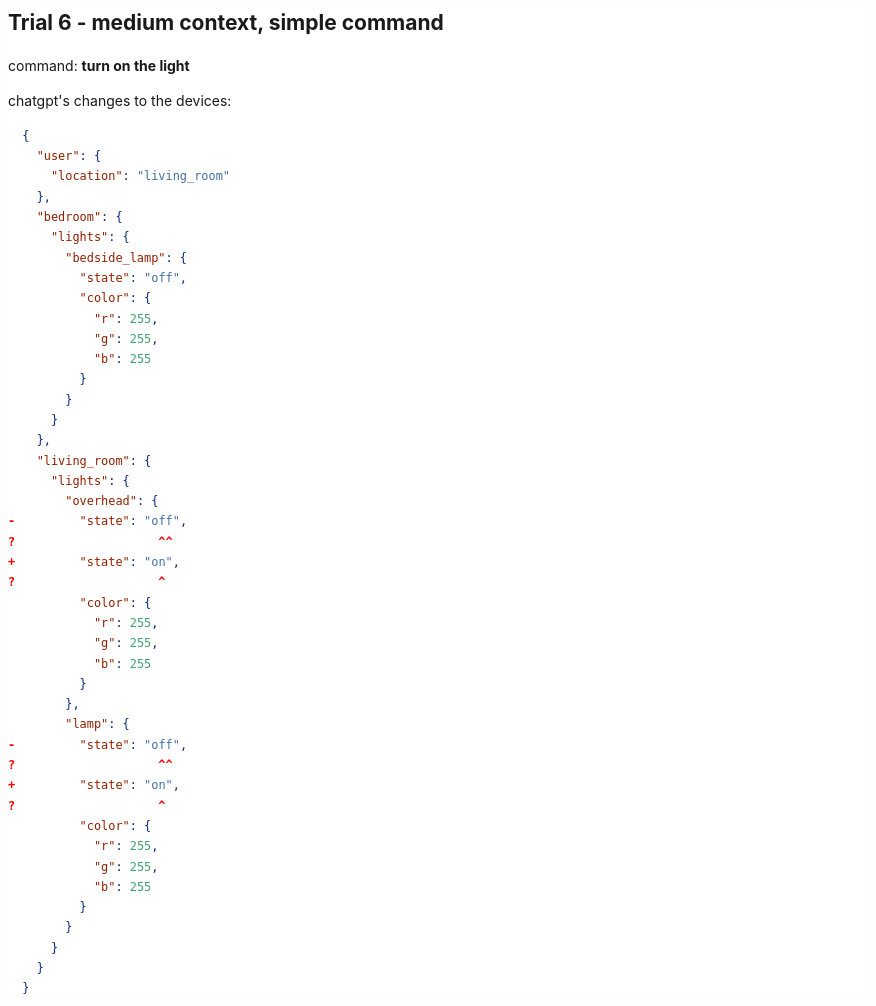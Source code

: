## Trial 6 - medium context, simple command 

command: **turn on the light**

chatgpt's changes to the devices: 

``` json
  {
    "user": {
      "location": "living_room"
    },
    "bedroom": {
      "lights": {
        "bedside_lamp": {
          "state": "off",
          "color": {
            "r": 255,
            "g": 255,
            "b": 255
          }
        }
      }
    },
    "living_room": {
      "lights": {
        "overhead": {
-         "state": "off",
?                    ^^
+         "state": "on",
?                    ^
          "color": {
            "r": 255,
            "g": 255,
            "b": 255
          }
        },
        "lamp": {
-         "state": "off",
?                    ^^
+         "state": "on",
?                    ^
          "color": {
            "r": 255,
            "g": 255,
            "b": 255
          }
        }
      }
    }
  }
```
